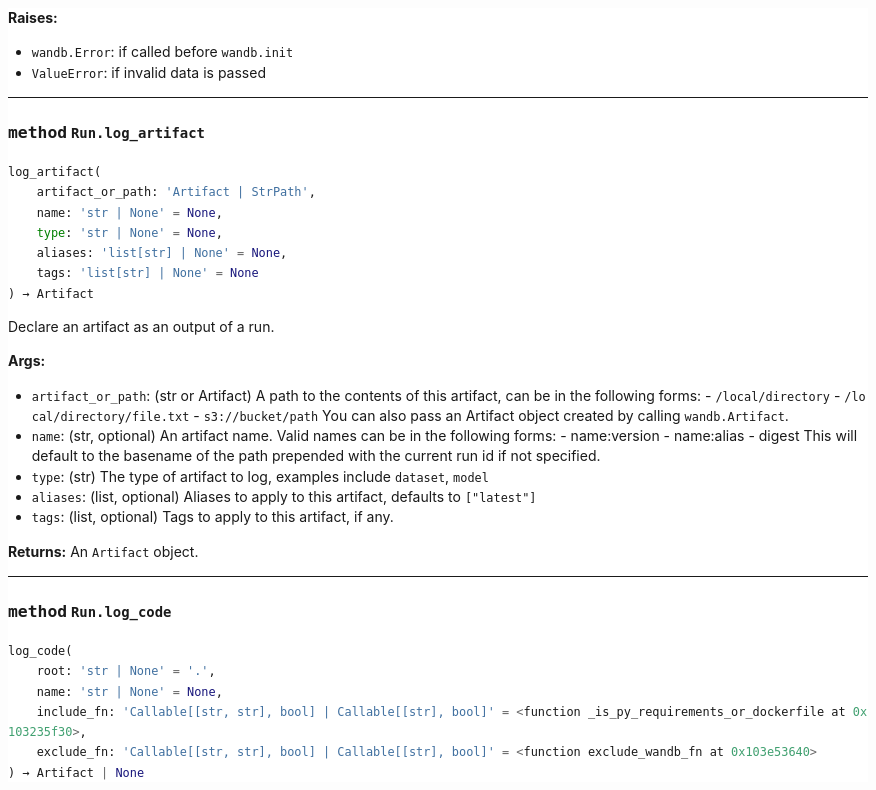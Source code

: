 

**Raises:**
 
 - `wandb.Error`:  if called before `wandb.init` 
 - `ValueError`:  if invalid data is passed 

---

### <kbd>method</kbd> `Run.log_artifact`

```python
log_artifact(
    artifact_or_path: 'Artifact | StrPath',
    name: 'str | None' = None,
    type: 'str | None' = None,
    aliases: 'list[str] | None' = None,
    tags: 'list[str] | None' = None
) → Artifact
```

Declare an artifact as an output of a run. 



**Args:**
 
 - `artifact_or_path`:  (str or Artifact) A path to the contents of this artifact,  can be in the following forms: 
            - `/local/directory` 
            - `/local/directory/file.txt` 
            - `s3://bucket/path`  You can also pass an Artifact object created by calling  `wandb.Artifact`. 
 - `name`:  (str, optional) An artifact name. Valid names can be in the following forms: 
            - name:version 
            - name:alias 
            - digest  This will default to the basename of the path prepended with the current  run id  if not specified. 
 - `type`:  (str) The type of artifact to log, examples include `dataset`, `model` 
 - `aliases`:  (list, optional) Aliases to apply to this artifact,  defaults to `["latest"]` 
 - `tags`:  (list, optional) Tags to apply to this artifact, if any. 



**Returns:**
 An `Artifact` object. 

---

### <kbd>method</kbd> `Run.log_code`

```python
log_code(
    root: 'str | None' = '.',
    name: 'str | None' = None,
    include_fn: 'Callable[[str, str], bool] | Callable[[str], bool]' = <function _is_py_requirements_or_dockerfile at 0x103235f30>,
    exclude_fn: 'Callable[[str, str], bool] | Callable[[str], bool]' = <function exclude_wandb_fn at 0x103e53640>
) → Artifact | None
```
